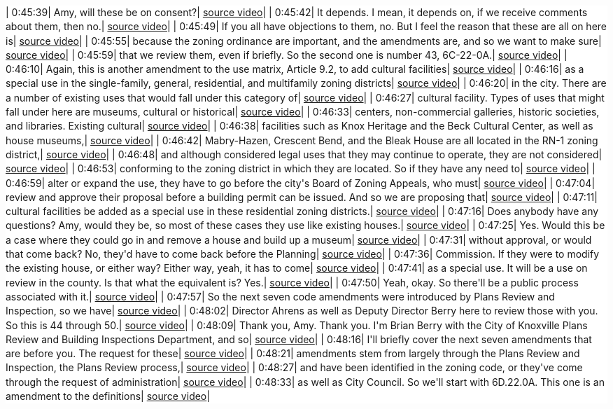 | 0:45:39| Amy, will these be on consent?| [source video](https://archive.org/details/planning-r-399-220607-agenda-review?start=2739)|
| 0:45:42| It depends. I mean, it depends on, if we receive comments about them, then no.| [source video](https://archive.org/details/planning-r-399-220607-agenda-review?start=2742)|
| 0:45:49| If you all have objections to them, no. But I feel the reason that these are all on here is| [source video](https://archive.org/details/planning-r-399-220607-agenda-review?start=2749)|
| 0:45:55| because the zoning ordinance are important, and the amendments are, and so we want to make sure| [source video](https://archive.org/details/planning-r-399-220607-agenda-review?start=2755)|
| 0:45:59| that we review them, even if briefly. So the second one is number 43, 6C-22-0A.| [source video](https://archive.org/details/planning-r-399-220607-agenda-review?start=2759)|
| 0:46:10| Again, this is another amendment to the use matrix, Article 9.2, to add cultural facilities| [source video](https://archive.org/details/planning-r-399-220607-agenda-review?start=2770)|
| 0:46:16| as a special use in the single-family, general, residential, and multifamily zoning districts| [source video](https://archive.org/details/planning-r-399-220607-agenda-review?start=2776)|
| 0:46:20| in the city. There are a number of existing uses that would fall under this category of| [source video](https://archive.org/details/planning-r-399-220607-agenda-review?start=2780)|
| 0:46:27| cultural facility. Types of uses that might fall under here are museums, cultural or historical| [source video](https://archive.org/details/planning-r-399-220607-agenda-review?start=2787)|
| 0:46:33| centers, non-commercial galleries, historic societies, and libraries. Existing cultural| [source video](https://archive.org/details/planning-r-399-220607-agenda-review?start=2793)|
| 0:46:38| facilities such as Knox Heritage and the Beck Cultural Center, as well as house museums,| [source video](https://archive.org/details/planning-r-399-220607-agenda-review?start=2798)|
| 0:46:42| Mabry-Hazen, Crescent Bend, and the Bleak House are all located in the RN-1 zoning district,| [source video](https://archive.org/details/planning-r-399-220607-agenda-review?start=2802)|
| 0:46:48| and although considered legal uses that they may continue to operate, they are not considered| [source video](https://archive.org/details/planning-r-399-220607-agenda-review?start=2808)|
| 0:46:53| conforming to the zoning district in which they are located. So if they have any need to| [source video](https://archive.org/details/planning-r-399-220607-agenda-review?start=2813)|
| 0:46:59| alter or expand the use, they have to go before the city's Board of Zoning Appeals, who must| [source video](https://archive.org/details/planning-r-399-220607-agenda-review?start=2819)|
| 0:47:04| review and approve their proposal before a building permit can be issued. And so we are proposing that| [source video](https://archive.org/details/planning-r-399-220607-agenda-review?start=2824)|
| 0:47:11| cultural facilities be added as a special use in these residential zoning districts.| [source video](https://archive.org/details/planning-r-399-220607-agenda-review?start=2831)|
| 0:47:16| Does anybody have any questions? Amy, would they be, so most of these cases they use like existing houses.| [source video](https://archive.org/details/planning-r-399-220607-agenda-review?start=2836)|
| 0:47:25| Yes. Would this be a case where they could go in and remove a house and build up a museum| [source video](https://archive.org/details/planning-r-399-220607-agenda-review?start=2845)|
| 0:47:31| without approval, or would that come back? No, they'd have to come back before the Planning| [source video](https://archive.org/details/planning-r-399-220607-agenda-review?start=2851)|
| 0:47:36| Commission. If they were to modify the existing house, or either way? Either way, yeah, it has to come| [source video](https://archive.org/details/planning-r-399-220607-agenda-review?start=2856)|
| 0:47:41| as a special use. It will be a use on review in the county. Is that what the equivalent is? Yes.| [source video](https://archive.org/details/planning-r-399-220607-agenda-review?start=2861)|
| 0:47:50| Yeah, okay. So there'll be a public process associated with it.| [source video](https://archive.org/details/planning-r-399-220607-agenda-review?start=2870)|
| 0:47:57| So the next seven code amendments were introduced by Plans Review and Inspection, so we have| [source video](https://archive.org/details/planning-r-399-220607-agenda-review?start=2877)|
| 0:48:02| Director Ahrens as well as Deputy Director Berry here to review those with you. So this is 44 through 50.| [source video](https://archive.org/details/planning-r-399-220607-agenda-review?start=2882)|
| 0:48:09| Thank you, Amy. Thank you. I'm Brian Berry with the City of Knoxville Plans Review and Building Inspections Department, and so| [source video](https://archive.org/details/planning-r-399-220607-agenda-review?start=2889)|
| 0:48:16| I'll briefly cover the next seven amendments that are before you. The request for these| [source video](https://archive.org/details/planning-r-399-220607-agenda-review?start=2896)|
| 0:48:21| amendments stem from largely through the Plans Review and Inspection, the Plans Review process,| [source video](https://archive.org/details/planning-r-399-220607-agenda-review?start=2901)|
| 0:48:27| and have been identified in the zoning code, or they've come through the request of administration| [source video](https://archive.org/details/planning-r-399-220607-agenda-review?start=2907)|
| 0:48:33| as well as City Council. So we'll start with 6D.22.0A. This one is an amendment to the definitions| [source video](https://archive.org/details/planning-r-399-220607-agenda-review?start=2913)|